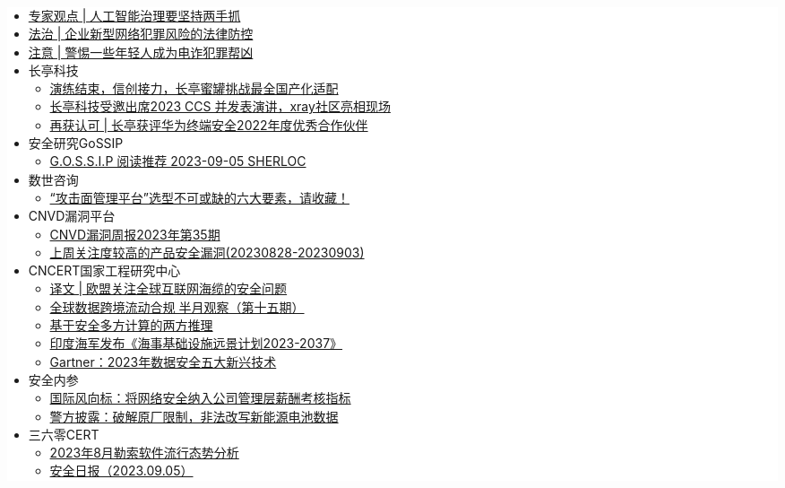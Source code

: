  - [专家观点 | 人工智能治理要坚持两手抓](https://mp.weixin.qq.com/s?__biz=MzA5MzE5MDAzOA==&mid=2664191982&idx=4&sn=56e3955338c64fc90083edb4110b659e&chksm=8b595517bc2edc011937ce72003e74d7be33453247fd8d31fa88dd59c7b6c213b69405523179&scene=58&subscene=0#rd)
  - [法治 | 企业新型网络犯罪风险的法律防控](https://mp.weixin.qq.com/s?__biz=MzA5MzE5MDAzOA==&mid=2664191982&idx=5&sn=a80218e0897e2f5268d54877751439e1&chksm=8b595517bc2edc01cb797c7fc2e03e9ade1365efa9dd868546e519201d6319694b128d180cef&scene=58&subscene=0#rd)
  - [注意 | 警惕一些年轻人成为电诈犯罪帮凶](https://mp.weixin.qq.com/s?__biz=MzA5MzE5MDAzOA==&mid=2664191982&idx=6&sn=0183a6a00b8efde28044d67e4ee70e49&chksm=8b595517bc2edc017907a3b8101f7f46b1fb15795b699accd839f68ac48d657f0c998710da2f&scene=58&subscene=0#rd)
- 长亭科技
  - [演练结束，信创接力，长亭蜜罐挑战最全国产化适配](https://mp.weixin.qq.com/s?__biz=MzIwNDA2NDk5OQ==&mid=2651385479&idx=1&sn=b56cd2a460b12f37b749786cf501981d&chksm=8d399f0fba4e1619b237935b96a8afa4a79319a6cecba1589e619761a85230d96e25ea97a299&scene=58&subscene=0#rd)
  - [长亭科技受邀出席2023 CCS 并发表演讲，xray社区亮相现场](https://mp.weixin.qq.com/s?__biz=MzIwNDA2NDk5OQ==&mid=2651385479&idx=2&sn=02b9468bce1603c9c451f14e2ed6436c&chksm=8d399f0fba4e161920c42348954f8ef7fc90c1898a1de21427d6a71c174d0de2d155163722a3&scene=58&subscene=0#rd)
  - [再获认可 | 长亭获评华为终端安全2022年度优秀合作伙伴](https://mp.weixin.qq.com/s?__biz=MzIwNDA2NDk5OQ==&mid=2651385479&idx=3&sn=7b2482ba3c4d64d29d6ecaeb91331c1c&chksm=8d399f0fba4e16195bf9bc24ee513f5c56c394b2e870a558c431cf7c11a6f93f6e324b62c55b&scene=58&subscene=0#rd)
- 安全研究GoSSIP
  - [G.O.S.S.I.P 阅读推荐 2023-09-05  SHERLOC](https://mp.weixin.qq.com/s?__biz=Mzg5ODUxMzg0Ng==&mid=2247496297&idx=1&sn=aae355c9b950d53c5a164057f66a5a67&chksm=c063dcb0f71455a63fba4b637863488dd71aaf3f7a6b7ef8aeacda1f0fd2422a3fc0c3cbf0c7&scene=58&subscene=0#rd)
- 数世咨询
  - [“攻击面管理平台”选型不可或缺的六大要素，请收藏！](https://mp.weixin.qq.com/s?__biz=MzkxNzA3MTgyNg==&mid=2247502978&idx=1&sn=d22e80194a4a2a6bf553c3ba1555aacb&chksm=c144be3ff63337295da7667084c5954b1c0858634a24e882c47e9c4b3e6eb19affcf09cd274a&scene=58&subscene=0#rd)
- CNVD漏洞平台
  - [CNVD漏洞周报2023年第35期](https://mp.weixin.qq.com/s?__biz=MzU3ODM2NTg2Mg==&mid=2247493801&idx=1&sn=59c75955a8023534a8d10b44b160db02&chksm=fd74d860ca035176bc31c6339a3116ace7c91176a8f1a6f9d96122a8d1f97ad7e10d0f69d309&scene=58&subscene=0#rd)
  - [上周关注度较高的产品安全漏洞(20230828-20230903)](https://mp.weixin.qq.com/s?__biz=MzU3ODM2NTg2Mg==&mid=2247493801&idx=2&sn=afb4189cefc76f9adba268b68e2ad60f&chksm=fd74d860ca035176946fde0d0b1c62347464c53e6957b937deaa49a28d47f2ced391e64c0e9c&scene=58&subscene=0#rd)
- CNCERT国家工程研究中心
  - [译文 | 欧盟关注全球互联网海缆的安全问题](https://mp.weixin.qq.com/s?__biz=MzUzNDYxOTA1NA==&mid=2247539733&idx=1&sn=a42b4efff13246b542164eae449e08b9&chksm=fa93ead4cde463c25bda0a60ec27d4c93bb09920d721878f4e0115ec52d5aed0e587efcff6f1&scene=58&subscene=0#rd)
  - [全球数据跨境流动合规 半月观察（第十五期）](https://mp.weixin.qq.com/s?__biz=MzUzNDYxOTA1NA==&mid=2247539733&idx=2&sn=8c6b422779a1926219b37db16331714a&chksm=fa93ead4cde463c2bb0a2ca3551be1084e0dba2db32378ef7704f1773ce625738ec9e525b988&scene=58&subscene=0#rd)
  - [基于安全多方计算的两方推理](https://mp.weixin.qq.com/s?__biz=MzUzNDYxOTA1NA==&mid=2247539733&idx=3&sn=e89384e72034c6675322dfbd2c29a608&chksm=fa93ead4cde463c20a3c4b7a2c08d88b7ca7cacfe15deaccbeed82f6c59fa833b4595b30679c&scene=58&subscene=0#rd)
  - [印度海军发布《海事基础设施远景计划2023-2037》](https://mp.weixin.qq.com/s?__biz=MzUzNDYxOTA1NA==&mid=2247539733&idx=4&sn=2fb3fd1e1233977cf7c583b7366c3378&chksm=fa93ead4cde463c2b63d09d1fe7e608a2647167a0d3f4cc9a39d3e7b3f6bee926f26b157f5e4&scene=58&subscene=0#rd)
  - [Gartner：2023年数据安全五大新兴技术](https://mp.weixin.qq.com/s?__biz=MzUzNDYxOTA1NA==&mid=2247539733&idx=5&sn=bed4a1ec2c871395b6caa5efb88a7c2b&chksm=fa93ead4cde463c2f60e0d63b667019d075191102da46609df4d80229bf338e45a4ac4897442&scene=58&subscene=0#rd)
- 安全内参
  - [国际风向标：将网络安全纳入公司管理层薪酬考核指标](https://mp.weixin.qq.com/s?__biz=MzI4NDY2MDMwMw==&mid=2247509699&idx=1&sn=69b5c67314252813f6d5f3280a37c07b&chksm=ebfae1e3dc8d68f57f27270d0f5e2320c062635651dadad1792c154abbaa2f3166014cc172c0&scene=58&subscene=0#rd)
  - [警方披露：破解原厂限制，非法改写新能源电池数据](https://mp.weixin.qq.com/s?__biz=MzI4NDY2MDMwMw==&mid=2247509699&idx=2&sn=b01024ced19168303522587be4a29f8a&chksm=ebfae1e3dc8d68f5d6dcd60256ede137a8195c4859e5bcafccfd03539ed58d4ae113d62f7c89&scene=58&subscene=0#rd)
- 三六零CERT
  - [2023年8月勒索软件流行态势分析](https://mp.weixin.qq.com/s?__biz=MzU5MjEzOTM3NA==&mid=2247495603&idx=1&sn=9833e59ff96baa7287dbb83131005c0e&chksm=fe26eab2c95163a46d5423b7f6489b69ddb321212ebba9c462500b44e9c1c848a5d864a6e940&scene=58&subscene=0#rd)
  - [安全日报（2023.09.05）](https://mp.weixin.qq.com/s?__biz=MzU5MjEzOTM3NA==&mid=2247495603&idx=2&sn=736631f10e73132474170b3dbc93b2fd&chksm=fe26eab2c95163a432c6aae1cb147ddf47e5f56abe2250757e85d022d64b8a94d9576821a588&scene=58&subscene=0#rd)